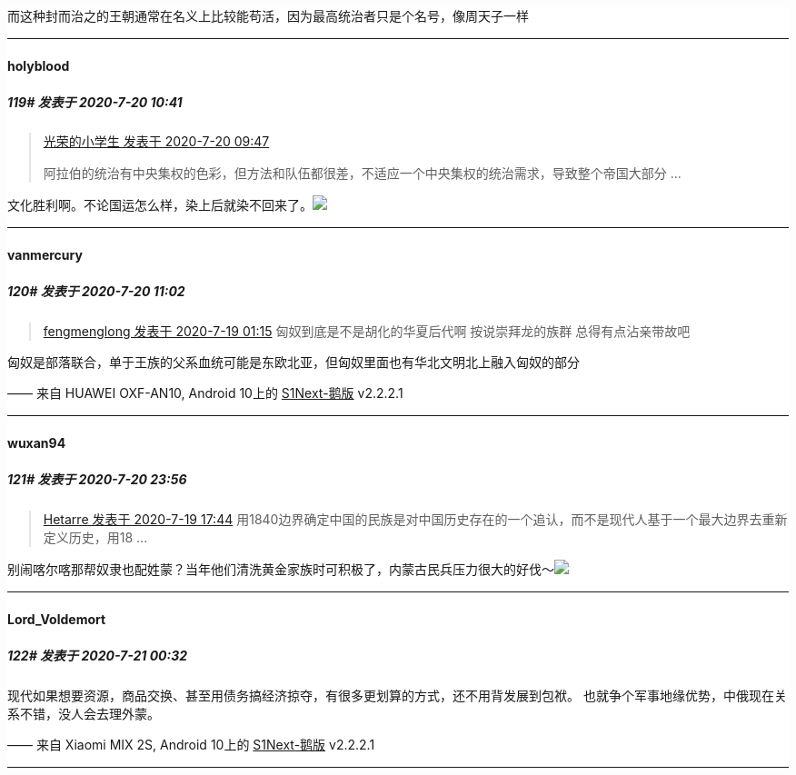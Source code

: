 
而这种封而治之的王朝通常在名义上比较能苟活，因为最高统治者只是个名号，像周天子一样


-----

####  holyblood  
##### 119#       发表于 2020-7-20 10:41


<blockquote><a href="httphttps://bbs.saraba1st.com/2b/forum.php?mod=redirect&amp;goto=findpost&amp;pid=48158314&amp;ptid=1947721" target="_blank">光荣的小学生 发表于 2020-7-20 09:47</a>

阿拉伯的统治有中央集权的色彩，但方法和队伍都很差，不适应一个中央集权的统治需求，导致整个帝国大部分 ...</blockquote>
文化胜利啊。不论国运怎么样，染上后就染不回来了。<img src="https://static.saraba1st.com/image/smiley/face2017/245.png" referrerpolicy="no-referrer">


-----

####  vanmercury  
##### 120#       发表于 2020-7-20 11:02


<blockquote><a href="httphttps://bbs.saraba1st.com/2b/forum.php?mod=redirect&amp;goto=findpost&amp;pid=48148192&amp;ptid=1947721" target="_blank">fengmenglong 发表于 2020-7-19 01:15</a>
匈奴到底是不是胡化的华夏后代啊 按说崇拜龙的族群 总得有点沾亲带故吧</blockquote>
匈奴是部落联合，单于王族的父系血统可能是东欧北亚，但匈奴里面也有华北文明北上融入匈奴的部分

—— 来自 HUAWEI OXF-AN10, Android 10上的 [S1Next-鹅版](https://github.com/ykrank/S1-Next/releases) v2.2.2.1


-----

####  wuxan94  
##### 121#       发表于 2020-7-20 23:56


<blockquote><a href="httphttps://bbs.saraba1st.com/2b/forum.php?mod=redirect&amp;goto=findpost&amp;pid=48152843&amp;ptid=1947721" target="_blank">Hetarre 发表于 2020-7-19 17:44</a>
用1840边界确定中国的民族是对中国历史存在的一个追认，而不是现代人基于一个最大边界去重新定义历史，用18 ...</blockquote>
别闹喀尔喀那帮奴隶也配姓蒙？当年他们清洗黄金家族时可积极了，内蒙古民兵压力很大的好伐～<img src="https://static.saraba1st.com/image/smiley/face2017/215.gif" referrerpolicy="no-referrer">


-----

####  Lord_Voldemort  
##### 122#       发表于 2020-7-21 00:32


现代如果想要资源，商品交换、甚至用债务搞经济掠夺，有很多更划算的方式，还不用背发展到包袱。
也就争个军事地缘优势，中俄现在关系不错，没人会去理外蒙。

—— 来自 Xiaomi MIX 2S, Android 10上的 [S1Next-鹅版](https://github.com/ykrank/S1-Next/releases) v2.2.2.1


-----
